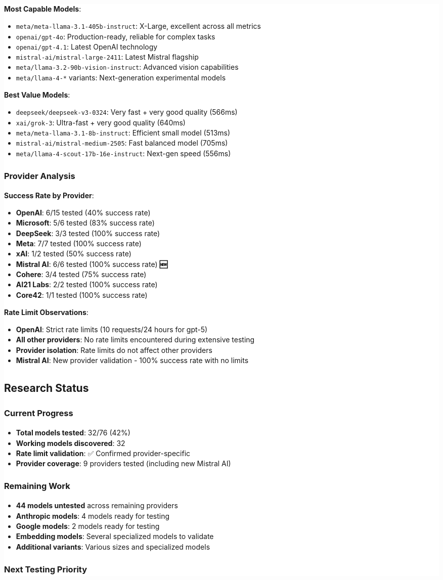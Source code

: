 **Most Capable Models**:
- `meta/meta-llama-3.1-405b-instruct`: X-Large, excellent across all metrics
- `openai/gpt-4o`: Production-ready, reliable for complex tasks
- `openai/gpt-4.1`: Latest OpenAI technology
- `mistral-ai/mistral-large-2411`: Latest Mistral flagship
- `meta/llama-3.2-90b-vision-instruct`: Advanced vision capabilities
- `meta/llama-4-*` variants: Next-generation experimental models

**Best Value Models**:
- `deepseek/deepseek-v3-0324`: Very fast + very good quality (566ms)
- `xai/grok-3`: Ultra-fast + very good quality (640ms)
- `meta/meta-llama-3.1-8b-instruct`: Efficient small model (513ms)
- `mistral-ai/mistral-medium-2505`: Fast balanced model (705ms)
- `meta/llama-4-scout-17b-16e-instruct`: Next-gen speed (556ms)

### Provider Analysis

**Success Rate by Provider**:
- **OpenAI**: 6/15 tested (40% success rate)
- **Microsoft**: 5/6 tested (83% success rate)  
- **DeepSeek**: 3/3 tested (100% success rate)
- **Meta**: 7/7 tested (100% success rate)
- **xAI**: 1/2 tested (50% success rate)
- **Mistral AI**: 6/6 tested (100% success rate) **🆕**
- **Cohere**: 3/4 tested (75% success rate)
- **AI21 Labs**: 2/2 tested (100% success rate)
- **Core42**: 1/1 tested (100% success rate)

**Rate Limit Observations**:
- **OpenAI**: Strict rate limits (10 requests/24 hours for gpt-5)
- **All other providers**: No rate limits encountered during extensive testing
- **Provider isolation**: Rate limits do not affect other providers
- **Mistral AI**: New provider validation - 100% success rate with no limits

## Research Status

### Current Progress
- **Total models tested**: 32/76 (42%)
- **Working models discovered**: 32
- **Rate limit validation**: ✅ Confirmed provider-specific
- **Provider coverage**: 9 providers tested (including new Mistral AI)

### Remaining Work
- **44 models untested** across remaining providers
- **Anthropic models**: 4 models ready for testing  
- **Google models**: 2 models ready for testing
- **Embedding models**: Several specialized models to validate
- **Additional variants**: Various sizes and specialized models

### Next Testing Priority
